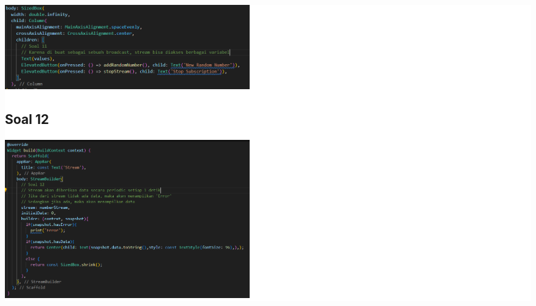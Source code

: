 <img src= 'Images/41.png' width = '400'>

<video src="Images/Soal 11.mp4" width="400" controls></video>

## Soal 12
<img src= 'Images/47.png' width = '400'>

<video src="Images/Soal 12.mp4" width="400" controls></video>
